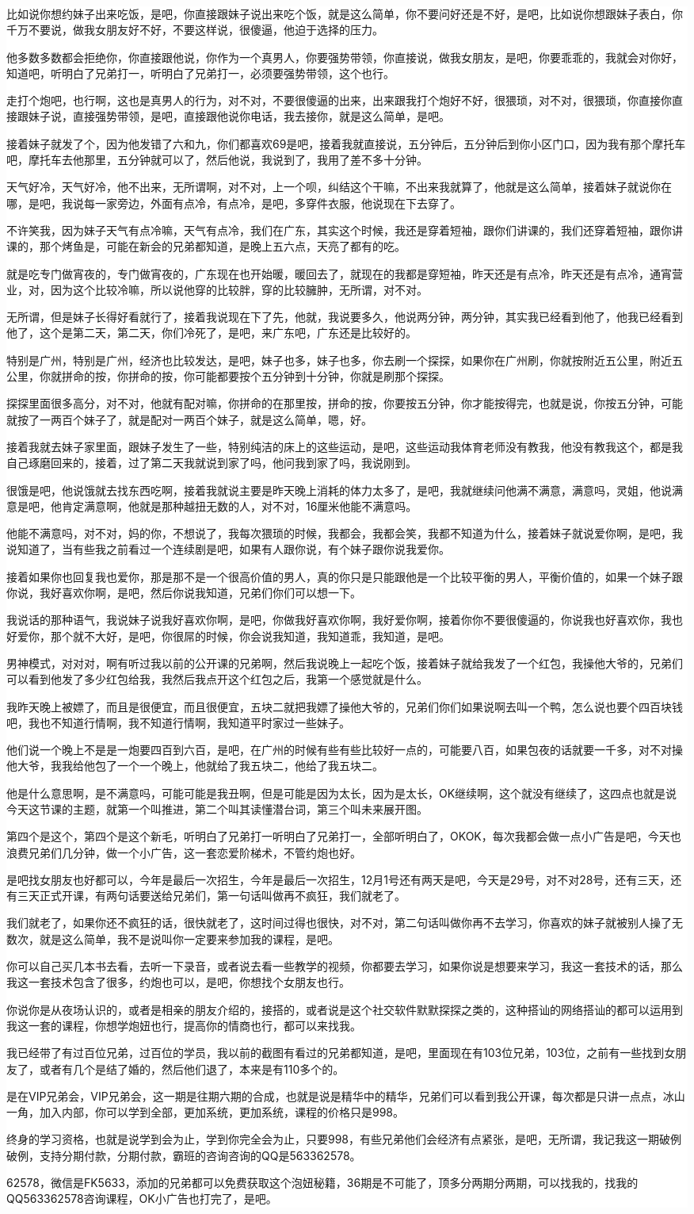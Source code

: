 比如说你想约妹子出来吃饭，是吧，你直接跟妹子说出来吃个饭，就是这么简单，你不要问好还是不好，是吧，比如说你想跟妹子表白，你千万不要说，做我女朋友好不好，不要这样说，很傻逼，他迫于选择的压力。

他多数多数都会拒绝你，你直接跟他说，你作为一个真男人，你要强势带领，你直接说，做我女朋友，是吧，你要乖乖的，我就会对你好，知道吧，听明白了兄弟打一，听明白了兄弟打一，必须要强势带领，这个也行。

走打个炮吧，也行啊，这也是真男人的行为，对不对，不要很傻逼的出来，出来跟我打个炮好不好，很猥琐，对不对，很猥琐，你直接你直接跟妹子说，直接强势带领，是吧，直接跟他说你电话，我去接你，就是这么简单，是吧。

接着妹子就发了个，因为他发错了六和九，你们都喜欢69是吧，接着我就直接说，五分钟后，五分钟后到你小区门口，因为我有那个摩托车吧，摩托车去他那里，五分钟就可以了，然后他说，我说到了，我用了差不多十分钟。

天气好冷，天气好冷，他不出来，无所谓啊，对不对，上一个呗，纠结这个干嘛，不出来我就算了，他就是这么简单，接着妹子就说你在哪，是吧，我说每一家旁边，外面有点冷，有点冷，是吧，多穿件衣服，他说现在下去穿了。

不许笑我，因为妹子天气有点冷嘛，天气有点冷，我们在广东，其实这个时候，我还是穿着短袖，跟你们讲课的，我们还穿着短袖，跟你讲课的，那个烤鱼是，可能在新会的兄弟都知道，是晚上五六点，天亮了都有的吃。

就是吃专门做宵夜的，专门做宵夜的，广东现在也开始暖，暖回去了，就现在的我都是穿短袖，昨天还是有点冷，昨天还是有点冷，通宵营业，对，因为这个比较冷嘛，所以说他穿的比较胖，穿的比较臃肿，无所谓，对不对。

无所谓，但是妹子长得好看就行了，接着我说现在下了先，他就，我说要多久，他说两分钟，两分钟，其实我已经看到他了，他我已经看到他了，这个是第二天，第二天，你们冷死了，是吧，来广东吧，广东还是比较好的。

特别是广州，特别是广州，经济也比较发达，是吧，妹子也多，妹子也多，你去刷一个探探，如果你在广州刷，你就按附近五公里，附近五公里，你就拼命的按，你拼命的按，你可能都要按个五分钟到十分钟，你就是刷那个探探。

探探里面很多高分，对不对，他就有配对嘛，你拼命的在那里按，拼命的按，你要按五分钟，你才能按得完，也就是说，你按五分钟，可能就按了一两百个妹子了，就是配对一两百个妹子，就是这么简单，嗯，好。

接着我就去妹子家里面，跟妹子发生了一些，特别纯洁的床上的这些运动，是吧，这些运动我体育老师没有教我，他没有教我这个，都是我自己琢磨回来的，接着，过了第二天我就说到家了吗，他问我到家了吗，我说刚到。

很饿是吧，他说饿就去找东西吃啊，接着我就说主要是昨天晚上消耗的体力太多了，是吧，我就继续问他满不满意，满意吗，灵姐，他说满意是吧，他肯定满意啊，他就是那种越扭无数的人，对不对，16厘米他能不满意吗。

他能不满意吗，对不对，妈的你，不想说了，我每次猥琐的时候，我都会，我都会笑，我都不知道为什么，接着妹子就说爱你啊，是吧，我说知道了，当有些我之前看过一个连续剧是吧，如果有人跟你说，有个妹子跟你说我爱你。

接着如果你也回复我也爱你，那是那不是一个很高价值的男人，真的你只是只能跟他是一个比较平衡的男人，平衡价值的，如果一个妹子跟你说，我好喜欢你啊，是吧，然后你说我知道，兄弟们你们可以想一下。

我说话的那种语气，我说妹子说我好喜欢你啊，是吧，你做我好喜欢你啊，我好爱你啊，接着你你不要很傻逼的，你说我也好喜欢你，我也好爱你，那个就不大好，是吧，你很屌的时候，你会说我知道，我知道乖，我知道，是吧。

男神模式，对对对，啊有听过我以前的公开课的兄弟啊，然后我说晚上一起吃个饭，接着妹子就给我发了一个红包，我操他大爷的，兄弟们可以看到他发了多少红包给我，我然后我点开这个红包之后，我第一个感觉就是什么。

我昨天晚上被嫖了，而且是很便宜，而且很便宜，五块二就把我嫖了操他大爷的，兄弟们你们如果说啊去叫一个鸭，怎么说也要个四百块钱吧，我也不知道行情啊，我不知道行情啊，我知道平时家过一些妹子。

他们说一个晚上不是是一炮要四百到六百，是吧，在广州的时候有些有些比较好一点的，可能要八百，如果包夜的话就要一千多，对不对操他大爷，我我给他包了一个一个晚上，他就给了我五块二，他给了我五块二。

他是什么意思啊，是不满意吗，可能可能是我丑啊，但是可能是因为太长，因为是太长，OK继续啊，这个就没有继续了，这四点也就是说今天这节课的主题，就第一个叫推进，第二个叫其读懂潜台词，第三个叫未来展开图。

第四个是这个，第四个是这个新毛，听明白了兄弟打一听明白了兄弟打一，全部听明白了，OKOK，每次我都会做一点小广告是吧，今天也浪费兄弟们几分钟，做一个小广告，这一套恋爱阶梯术，不管约炮也好。

是吧找女朋友也好都可以，今年是最后一次招生，今年是最后一次招生，12月1号还有两天是吧，今天是29号，对不对28号，还有三天，还有三天正式开课，有两句话要送给兄弟们，第一句话叫做再不疯狂，我们就老了。

我们就老了，如果你还不疯狂的话，很快就老了，这时间过得也很快，对不对，第二句话叫做你再不去学习，你喜欢的妹子就被别人操了无数次，就是这么简单，我不是说叫你一定要来参加我的课程，是吧。

你可以自己买几本书去看，去听一下录音，或者说去看一些教学的视频，你都要去学习，如果你说是想要来学习，我这一套技术的话，那么我这一套技术包含了很多，约炮也可以，是吧，你想找个女朋友也行。

你说你是从夜场认识的，或者是相亲的朋友介绍的，接搭的，或者说是这个社交软件默默探探之类的，这种搭讪的网络搭讪的都可以运用到我这一套的课程，你想学炮妞也行，提高你的情商也行，都可以来找我。

我已经带了有过百位兄弟，过百位的学员，我以前的截图有看过的兄弟都知道，是吧，里面现在有103位兄弟，103位，之前有一些找到女朋友了，或者有几个是结了婚的，然后他们退了，本来是有110多个的。

是在VIP兄弟会，VIP兄弟会，这一期是往期六期的合成，也就是说是精华中的精华，兄弟们可以看到我公开课，每次都是只讲一点点，冰山一角，加入内部，你可以学到全部，更加系统，更加系统，课程的价格只是998。

终身的学习资格，也就是说学到会为止，学到你完全会为止，只要998，有些兄弟他们会经济有点紧张，是吧，无所谓，我记我这一期破例破例，支持分期付款，分期付款，霸班的咨询咨询的QQ是563362578。

62578，微信是FK5633，添加的兄弟都可以免费获取这个泡妞秘籍，36期是不可能了，顶多分两期分两期，可以找我的，找我的QQ563362578咨询课程，OK小广告也打完了，是吧。
